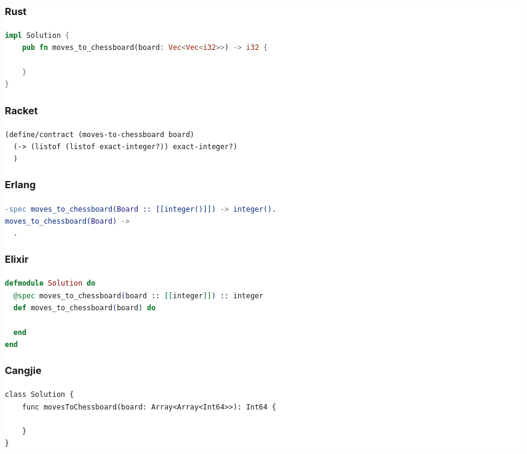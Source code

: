 ### Rust

```rust
impl Solution {
    pub fn moves_to_chessboard(board: Vec<Vec<i32>>) -> i32 {
        
    }
}
```

### Racket

```racket
(define/contract (moves-to-chessboard board)
  (-> (listof (listof exact-integer?)) exact-integer?)
  )
```

### Erlang

```erlang
-spec moves_to_chessboard(Board :: [[integer()]]) -> integer().
moves_to_chessboard(Board) ->
  .
```

### Elixir

```elixir
defmodule Solution do
  @spec moves_to_chessboard(board :: [[integer]]) :: integer
  def moves_to_chessboard(board) do
    
  end
end
```

### Cangjie

```cangjie
class Solution {
    func movesToChessboard(board: Array<Array<Int64>>): Int64 {

    }
}
```

